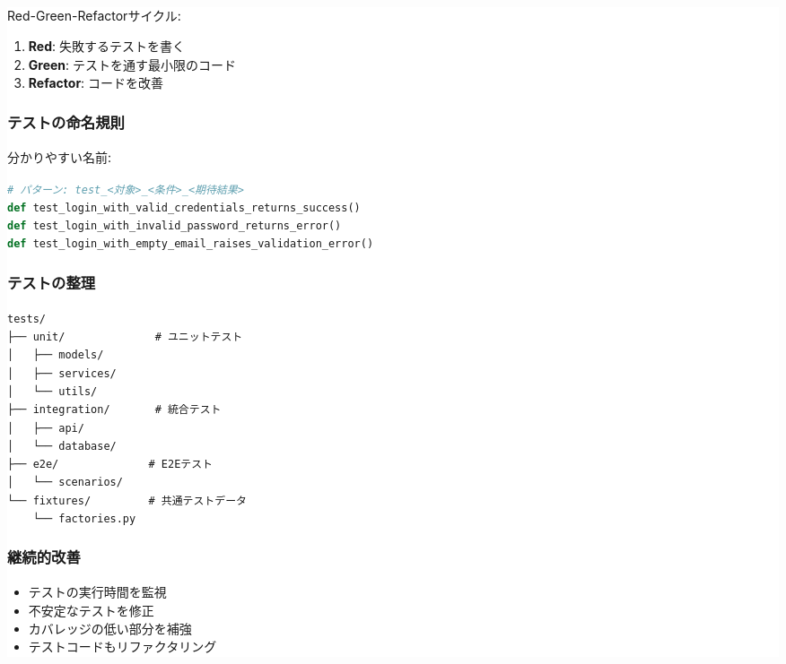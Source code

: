Red-Green-Refactorサイクル:

1. **Red**: 失敗するテストを書く
2. **Green**: テストを通す最小限のコード
3. **Refactor**: コードを改善

### テストの命名規則

分かりやすい名前:

```python
# パターン: test_<対象>_<条件>_<期待結果>
def test_login_with_valid_credentials_returns_success()
def test_login_with_invalid_password_returns_error()
def test_login_with_empty_email_raises_validation_error()
```

### テストの整理

```
tests/
├── unit/              # ユニットテスト
│   ├── models/
│   ├── services/
│   └── utils/
├── integration/       # 統合テスト
│   ├── api/
│   └── database/
├── e2e/              # E2Eテスト
│   └── scenarios/
└── fixtures/         # 共通テストデータ
    └── factories.py
```

### 継続的改善

- テストの実行時間を監視
- 不安定なテストを修正
- カバレッジの低い部分を補強
- テストコードもリファクタリング
